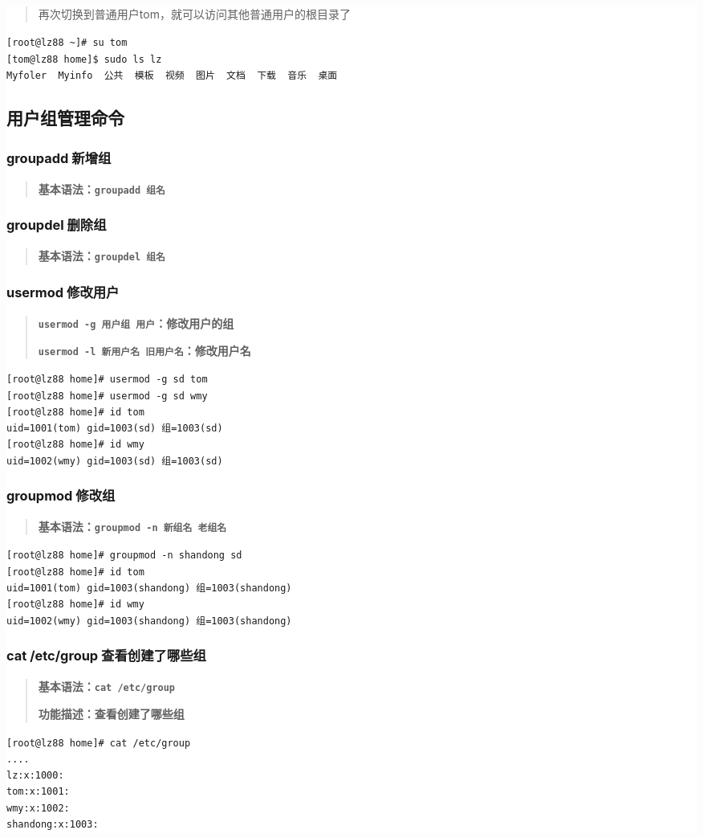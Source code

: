 > 再次切换到普通用户tom，就可以访问其他普通用户的根目录了

```shell
[root@lz88 ~]# su tom
[tom@lz88 home]$ sudo ls lz
Myfoler  Myinfo  公共  模板  视频  图片  文档  下载  音乐  桌面
```

## 用户组管理命令

### groupadd 新增组 

> **基本语法：`groupadd 组名`**

### groupdel 删除组 

> **基本语法：`groupdel 组名`**

### usermod 修改用户 

> **`usermod -g 用户组 用户`：修改用户的组**
>
> **`usermod -l 新用户名 旧用户名`：修改用户名**

```shell
[root@lz88 home]# usermod -g sd tom
[root@lz88 home]# usermod -g sd wmy
[root@lz88 home]# id tom
uid=1001(tom) gid=1003(sd) 组=1003(sd)
[root@lz88 home]# id wmy
uid=1002(wmy) gid=1003(sd) 组=1003(sd)
```

### groupmod 修改组 

> **基本语法：`groupmod -n 新组名 老组名`**

```shell
[root@lz88 home]# groupmod -n shandong sd
[root@lz88 home]# id tom
uid=1001(tom) gid=1003(shandong) 组=1003(shandong)
[root@lz88 home]# id wmy
uid=1002(wmy) gid=1003(shandong) 组=1003(shandong)
```

### cat /etc/group 查看创建了哪些组

> **基本语法：`cat /etc/group`**
>
> **功能描述：查看创建了哪些组**

```shell
[root@lz88 home]# cat /etc/group
....
lz:x:1000:
tom:x:1001:
wmy:x:1002:
shandong:x:1003:
```
